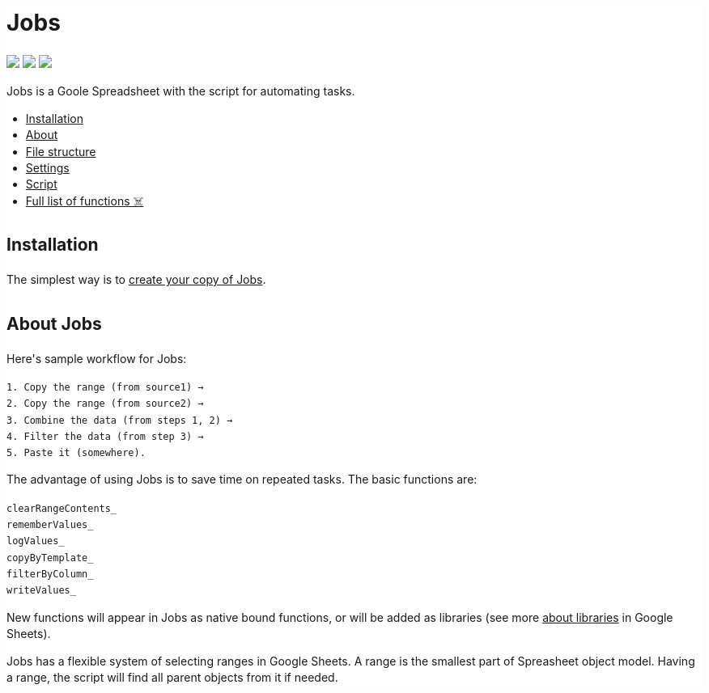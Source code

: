 

# Jobs
<p align="left">
    <a href="https://docs.google.com/spreadsheets/d/1-uutvWRg2zQYM-M5XW9awGpZc_uXiCXSG5eelkLErzk/copy" alt="Copy Sample Google Spreadsheet File">
        <img src="https://img.shields.io/badge/copy-sample%20file-green" /></a>
    <a href="https://sheetswithmaxmakhrov.wordpress.com/2019/09/02/jobs/" alt="Copy Sample Google Spreadsheet File">
        <img src="https://img.shields.io/badge/article-about-brightgreen" /></a>
     <a href="https://sheetswithmaxmakhrov.wordpress.com/2019/09/05/clear-my-ranges-jobs-%f0%9f%94%a5/" alt="Copy Sample Google Spreadsheet File">
        <img src="https://img.shields.io/badge/article-usage-brightgreen" /></a>   


</p>

Jobs is a Goole Spreadsheet with the script for automating tasks.

 - [Installation](#Installation)
 - [About](#About-Jobs)
 - [File structure](#Jobs-structure)
 - [Settings](#Settings-Jobs)
 - [Script](#Jobs-Script)
 - [Full list of functions ☠️]( #Jobs-Functions)

## Installation
The simplest way is to [create your copy of Jobs](https://docs.google.com/spreadsheets/d/1-uutvWRg2zQYM-M5XW9awGpZc_uXiCXSG5eelkLErzk/copy).

## About Jobs
Here's sample workflow for Jobs:

    1. Copy the range (from source1) →
    2. Copy the range (from source2) →
    3. Combine the data (from steps 1, 2) →
    4. Filter the data (from step 3) → 
    5. Paste it (somewhere).

The advantage of using Jobs is to save time on repeated tasks. The basic functions are:

    clearRangeContents_
    rememberValues_
    logValues_
    copyByTemplate_
    filterByColumn_
    writeValues_
New functions will appear in Jobs as native bound functions, or will be added as libraries (see more [about libraries](https://developers.google.com/apps-script/guides/libraries) in Google Sheets).

Jobs has a flexible system of selecting ranges in Google Sheets. A range is the smallest part of Spreasheet object model. Having a range, the script will find all parent objects from it if needed.
